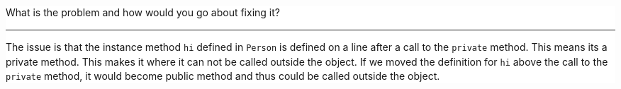 What is the problem and how would you go about fixing it?

---

The issue is that the instance method `hi` defined in `Person` is defined on a line after a call to the `private` method. This means its a private method. This makes it where it can not be called outside the object. If we moved the definition for `hi` above the call to the `private` method, it would become public method and thus could be called outside the object.
